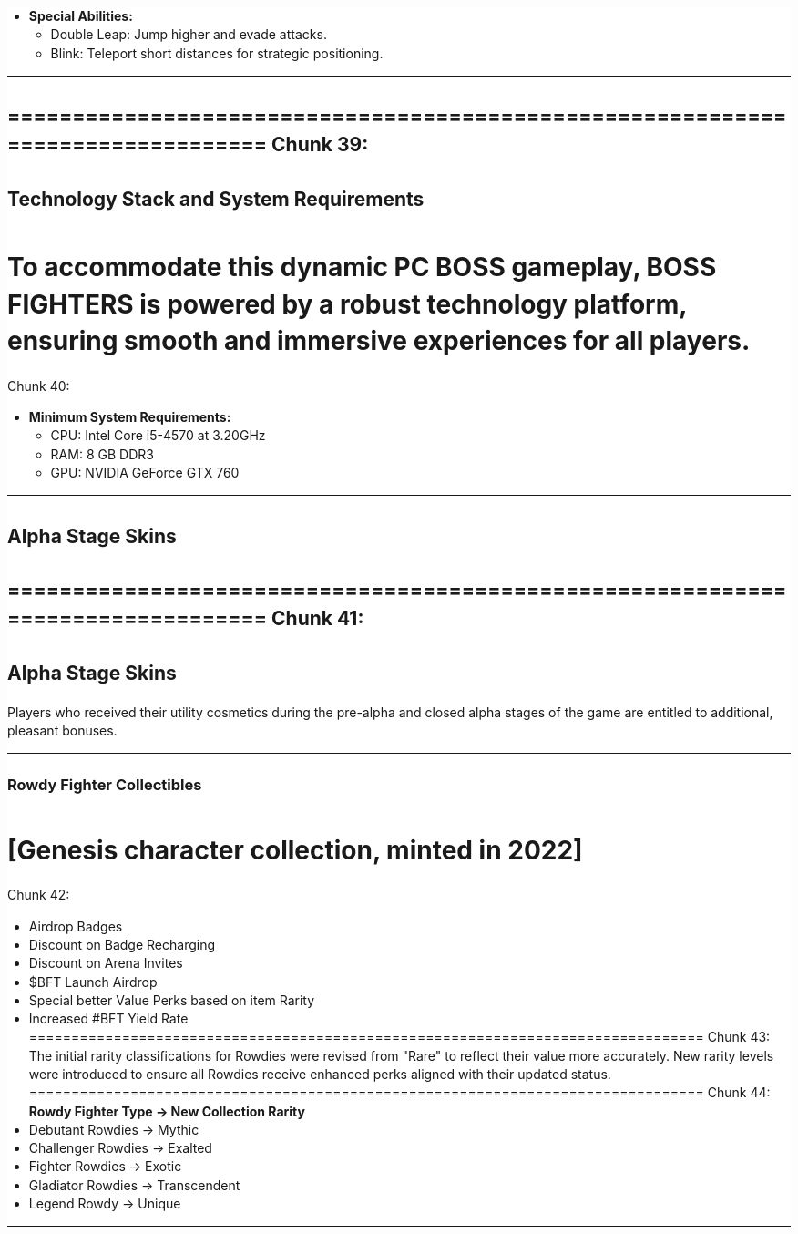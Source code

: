 - **Special Abilities:**
  - Double Leap: Jump higher and evade attacks.
  - Blink: Teleport short distances for strategic positioning.

---
================================================================================
Chunk 39:
---

## Technology Stack and System Requirements

To accommodate this dynamic PC BOSS gameplay, BOSS FIGHTERS is powered by a robust technology platform, ensuring smooth and immersive experiences for all players.
================================================================================
Chunk 40:
- **Minimum System Requirements:**
  - CPU: Intel Core i5-4570 at 3.20GHz
  - RAM: 8 GB DDR3
  - GPU: NVIDIA GeForce GTX 760

---

## Alpha Stage Skins
================================================================================
Chunk 41:
---

## Alpha Stage Skins

Players who received their utility cosmetics during the pre-alpha and closed alpha stages of the game are entitled to additional, pleasant bonuses.

---

### **Rowdy Fighter Collectibles**  
**[Genesis character collection, minted in 2022]**
================================================================================
Chunk 42:
- Airdrop Badges  
- Discount on Badge Recharging  
- Discount on Arena Invites  
- $BFT Launch Airdrop  
- Special better Value Perks based on item Rarity  
- Increased #BFT Yield Rate
================================================================================
Chunk 43:
The initial rarity classifications for Rowdies were revised from "Rare" to reflect their value more accurately. New rarity levels were introduced to ensure all Rowdies receive enhanced perks aligned with their updated status.
================================================================================
Chunk 44:
**Rowdy Fighter Type → New Collection Rarity**  
- Debutant Rowdies → Mythic  
- Challenger Rowdies → Exalted  
- Fighter Rowdies → Exotic  
- Gladiator Rowdies → Transcendent  
- Legend Rowdy → Unique  

---